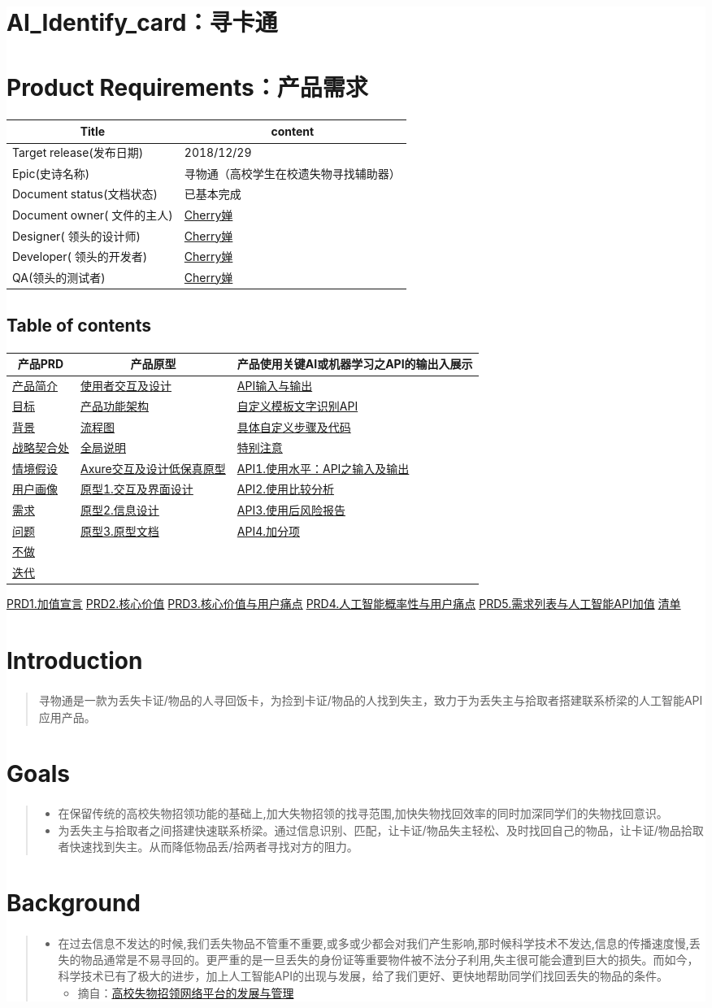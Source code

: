 # AI_Identify_card：寻卡通
# Product Requirements：产品需求

Title | content
---|---
Target release(发布日期) | 2018/12/29
Epic(史诗名称) | 寻物通（高校学生在校遗失物寻找辅助器）
Document status(文档状态) | 已基本完成
Document owner( 文件的主人) | [Cherry婵](https://github.com/CherryLiChan)
Designer( 领头的设计师) | [Cherry婵](https://github.com/CherryLiChan)
Developer( 领头的开发者) | [Cherry婵](https://github.com/CherryLiChan)
QA(领头的测试者) | [Cherry婵](https://github.com/CherryLiChan)

## Table of contents
产品PRD | 产品原型 | 产品使用关键AI或机器学习之API的输出入展示
---|--- | ---
[产品简介](#Introduction) | [使用者交互及设计](#User-interaction-and-design) | [API输入与输出](#API输入与输出)
[目标](#Goals) | [产品功能架构](#产品功能架构) | [自定义模板文字识别API](#自定义模板文字识别API)
[背景](#Background) | [流程图](#流程图) | [具体自定义步骤及代码](#具体自定义步骤及代码)
[战略契合处](#strategic-fit) | [全局说明](#全局说明) | [特别注意](#特别注意)
[情境假设](#Assumptions) | [Axure交互及设计低保真原型](#Axure交互及设计低保真原型) | [API1.使用水平：API之输入及输出](#使用水平：API之输入及输出)
[用户画像](#User-portrait) | [原型1.交互及界面设计](#原型1.交互及界面设计&原型2.信息设计) | [API2.使用比较分析](#API2.使用比较分析)
[需求](#Requirements) | [原型2.信息设计](#原型1.交互及界面设计&原型2.信息设计)  | [API3.使用后风险报告](API3.使用后风险报告)
[问题](#Questions) | [原型3.原型文档](#原型1.交互及界面设计&原型2.信息设计)  | [API4.加分项](API4.加分项)
[不做](#Not-doing) | 
[迭代](#迭代) | 
[PRD1.加值宣言](#PRD1加值宣言)
[PRD2.核心价值](#PRD2核心价值)
[PRD3.核心价值与用户痛点](#PRD3核心价值与用户痛点)
[PRD4.人工智能概率性与用户痛点](#PRD4人工智能概率性与用户痛点)
[PRD5.需求列表与人工智能API加值](#PRD5需求列表与人工智能API加值)
[清单](#清单)

# Introduction
> 寻物通是一款为丢失卡证/物品的人寻回饭卡，为捡到卡证/物品的人找到失主，致力于为丢失主与拾取者搭建联系桥梁的人工智能API应用产品。

# Goals
> - 在保留传统的高校失物招领功能的基础上,加大失物招领的找寻范围,加快失物找回效率的同时加深同学们的失物找回意识。
> - 为丢失主与拾取者之间搭建快速联系桥梁。通过信息识别、匹配，让卡证/物品失主轻松、及时找回自己的物品，让卡证/物品拾取者快速找到失主。从而降低物品丢/拾两者寻找对方的阻力。

# Background
> - 在过去信息不发达的时候,我们丢失物品不管重不重要,或多或少都会对我们产生影响,那时候科学技术不发达,信息的传播速度慢,丢失的物品通常是不易寻回的。更严重的是一旦丢失的身份证等重要物件被不法分子利用,失主很可能会遭到巨大的损失。而如今，科学技术已有了极大的进步，加上人工智能API的出现与发展，给了我们更好、更快地帮助同学们找回丢失的物品的条件。
>   - 摘自：[高校失物招领网络平台的发展与管理](http://kns.cnki.net/KXReader/Detail?TIMESTAMP=636825361153921250&DBCODE=CJFD&TABLEName=CJFDTEMP&FileName=GDCY201812079&RESULT=1&SIGN=zpS2mV2GfIJXYJH29uYKXkdkeD4%3d&UID=WEEvREcwSlJHSldRa1FhdkJkVG1CTTVTMmx6cnJzSkRibUxUZlpnODZJQT0=$9A4hF_YAuvQ5obgVAqNKPCYcEjKensW4IQMovwHtwkF4VYPoHbKxJw!!&filetitle=%e9%ab%98%e6%a0%a1%e5%a4%b1%e7%89%a9%e6%8b%9b%e9%a2%86%e7%bd%91%e7%bb%9c%e5%b9%b3%e5%8f%b0%e7%9a%84%e5%8f%91%e5%b1%95%e4%b8%8e%e7%ae%a1%e7%90%86_%e7%8e%8b%e5%b0%9a%e6%9d%b0)
